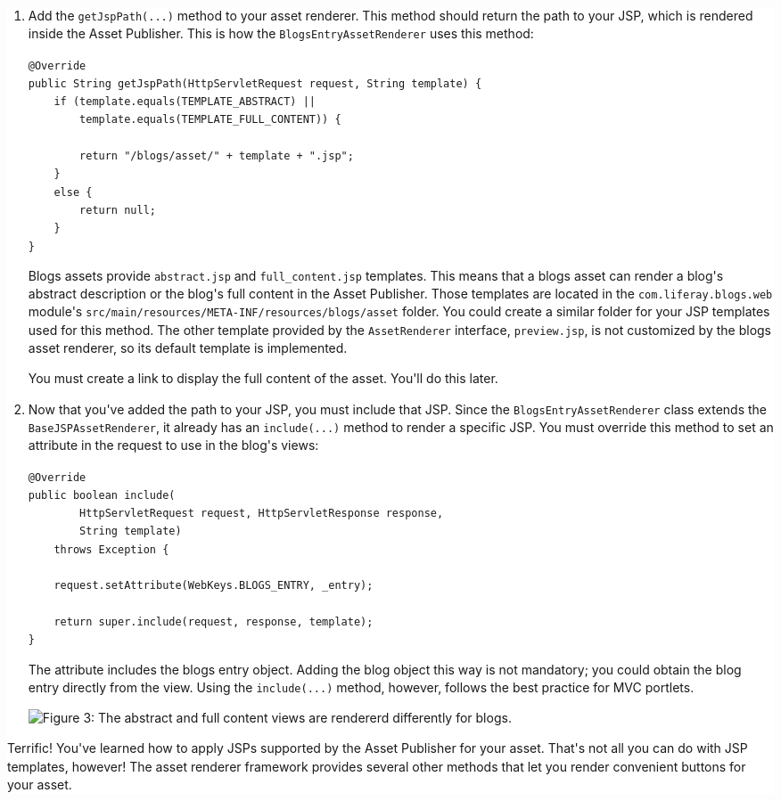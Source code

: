 1.  Add the `getJspPath(...)` method to your asset renderer. This method should
    return the path to your JSP, which is rendered inside the Asset Publisher.
    This is how the `BlogsEntryAssetRenderer` uses this method:

        @Override
        public String getJspPath(HttpServletRequest request, String template) {
            if (template.equals(TEMPLATE_ABSTRACT) ||
                template.equals(TEMPLATE_FULL_CONTENT)) {

                return "/blogs/asset/" + template + ".jsp";
            }
            else {
                return null;
            }
        }

    Blogs assets provide `abstract.jsp` and `full_content.jsp` templates. This
    means that a blogs asset can render a blog's abstract description or the
    blog's full content in the Asset Publisher. Those templates are located in
    the `com.liferay.blogs.web` module's
    `src/main/resources/META-INF/resources/blogs/asset` folder. You could create
    a similar folder for your JSP templates used for this method. The other
    template provided by the `AssetRenderer` interface, `preview.jsp`, is not
    customized by the blogs asset renderer, so its default template is
    implemented.

    You must create a link to display the full content of the asset. You'll
    do this later.

2.  Now that you've added the path to your JSP, you must include that JSP. Since
    the `BlogsEntryAssetRenderer` class extends the `BaseJSPAssetRenderer`,
    it already has an `include(...)` method to render a specific JSP. You
    must override this method to set an attribute in the request to use in
    the blog's views:

        @Override
        public boolean include(
                HttpServletRequest request, HttpServletResponse response,
                String template)
            throws Exception {

            request.setAttribute(WebKeys.BLOGS_ENTRY, _entry);

            return super.include(request, response, template);
        }

    The attribute includes the blogs entry object. Adding the blog object this
    way is not mandatory; you could obtain the blog entry directly from the
    view. Using the `include(...)` method, however, follows the best practice
    for MVC portlets.

    ![Figure 3: The abstract and full content views are rendererd differently for blogs.](../../images/blogs-asset-views.png)

Terrific! You've learned how to apply JSPs supported by the Asset Publisher for
your asset. That's not all you can do with JSP templates, however! The asset
renderer framework provides several other methods that let you render convenient
buttons for your asset.
